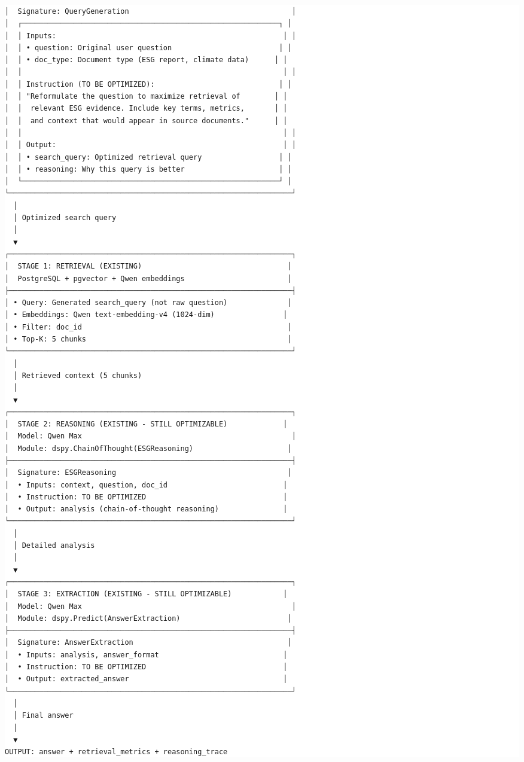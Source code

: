 ```
│  Signature: QueryGeneration                                      │
│  ┌────────────────────────────────────────────────────────────┐ │
│  │ Inputs:                                                     │ │
│  │ • question: Original user question                         │ │
│  │ • doc_type: Document type (ESG report, climate data)      │ │
│  │                                                             │ │
│  │ Instruction (TO BE OPTIMIZED):                             │ │
│  │ "Reformulate the question to maximize retrieval of        │ │
│  │  relevant ESG evidence. Include key terms, metrics,       │ │
│  │  and context that would appear in source documents."      │ │
│  │                                                             │ │
│  │ Output:                                                     │ │
│  │ • search_query: Optimized retrieval query                  │ │
│  │ • reasoning: Why this query is better                      │ │
│  └────────────────────────────────────────────────────────────┘ │
└──────────────────────────────────────────────────────────────────┘
  │
  │ Optimized search query
  │
  ▼
┌──────────────────────────────────────────────────────────────────┐
│  STAGE 1: RETRIEVAL (EXISTING)                                  │
│  PostgreSQL + pgvector + Qwen embeddings                        │
├──────────────────────────────────────────────────────────────────┤
│ • Query: Generated search_query (not raw question)              │
│ • Embeddings: Qwen text-embedding-v4 (1024-dim)                │
│ • Filter: doc_id                                                │
│ • Top-K: 5 chunks                                               │
└──────────────────────────────────────────────────────────────────┘
  │
  │ Retrieved context (5 chunks)
  │
  ▼
┌──────────────────────────────────────────────────────────────────┐
│  STAGE 2: REASONING (EXISTING - STILL OPTIMIZABLE)             │
│  Model: Qwen Max                                                 │
│  Module: dspy.ChainOfThought(ESGReasoning)                      │
├──────────────────────────────────────────────────────────────────┤
│  Signature: ESGReasoning                                        │
│  • Inputs: context, question, doc_id                           │
│  • Instruction: TO BE OPTIMIZED                                │
│  • Output: analysis (chain-of-thought reasoning)               │
└──────────────────────────────────────────────────────────────────┘
  │
  │ Detailed analysis
  │
  ▼
┌──────────────────────────────────────────────────────────────────┐
│  STAGE 3: EXTRACTION (EXISTING - STILL OPTIMIZABLE)            │
│  Model: Qwen Max                                                 │
│  Module: dspy.Predict(AnswerExtraction)                         │
├──────────────────────────────────────────────────────────────────┤
│  Signature: AnswerExtraction                                    │
│  • Inputs: analysis, answer_format                             │
│  • Instruction: TO BE OPTIMIZED                                │
│  • Output: extracted_answer                                    │
└──────────────────────────────────────────────────────────────────┘
  │
  │ Final answer
  │
  ▼
OUTPUT: answer + retrieval_metrics + reasoning_trace
```